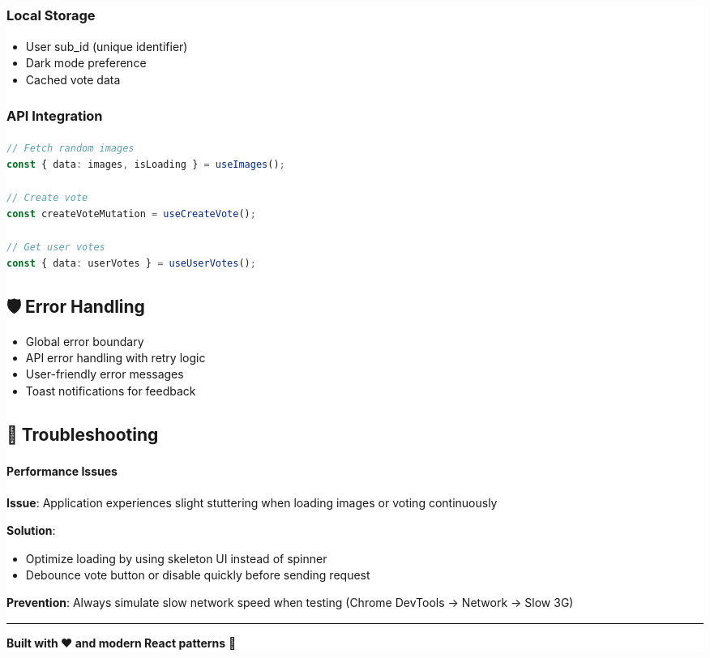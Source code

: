 ### Local Storage
- User sub_id (unique identifier)
- Dark mode preference
- Cached vote data

### API Integration
```typescript
// Fetch random images
const { data: images, isLoading } = useImages();

// Create vote
const createVoteMutation = useCreateVote();

// Get user votes
const { data: userVotes } = useUserVotes();
```

## 🛡️ Error Handling

- Global error boundary
- API error handling with retry logic
- User-friendly error messages
- Toast notifications for feedback

## 🔧 Troubleshooting

#### Performance Issues

**Issue**: Application experiences slight stuttering when loading images or voting continuously

**Solution**:
- Optimize loading by using skeleton UI instead of spinner
- Debounce vote button or disable quickly before sending request

**Prevention**: Always simulate slow network speed when testing (Chrome DevTools → Network → Slow 3G)

---

**Built with ❤️ and modern React patterns** 🐾